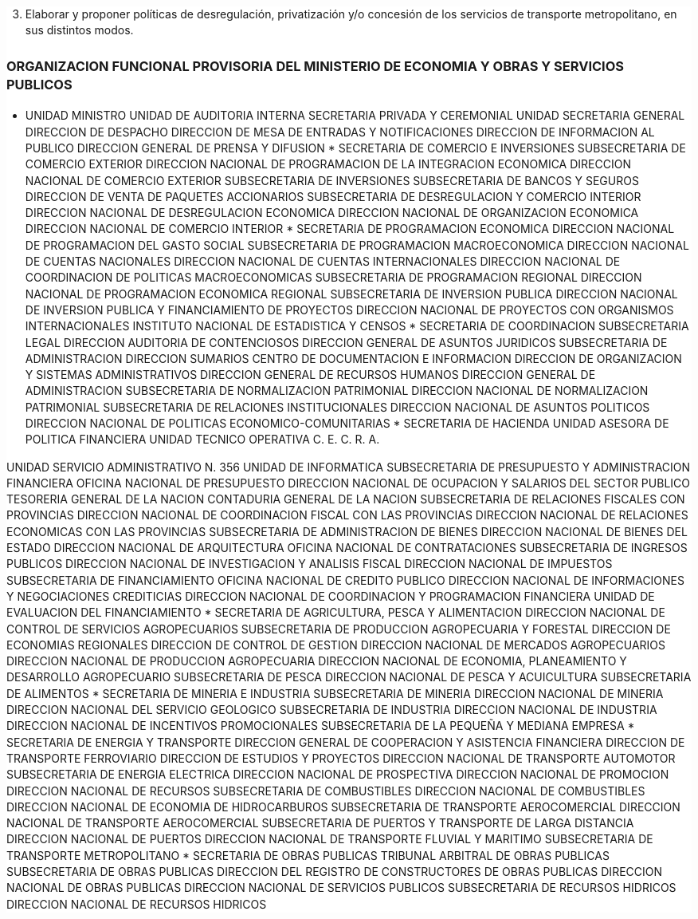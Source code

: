 3.  Elaborar y proponer políticas  de  desregulación,  privatización y/o concesión de los servicios de transporte metropolitano, en sus distintos modos.

### ORGANIZACION FUNCIONAL PROVISORIA DEL MINISTERIO DE ECONOMIA Y OBRAS Y SERVICIOS PUBLICOS

<a id="38"></a>
* UNIDAD MINISTRO UNIDAD DE AUDITORIA INTERNA SECRETARIA PRIVADA Y CEREMONIAL UNIDAD SECRETARIA GENERAL DIRECCION DE DESPACHO DIRECCION DE MESA DE ENTRADAS Y NOTIFICACIONES DIRECCION DE INFORMACION AL PUBLICO DIRECCION GENERAL DE PRENSA Y DIFUSION * SECRETARIA DE COMERCIO E INVERSIONES SUBSECRETARIA DE COMERCIO EXTERIOR DIRECCION NACIONAL DE PROGRAMACION DE LA INTEGRACION ECONOMICA DIRECCION NACIONAL DE COMERCIO EXTERIOR SUBSECRETARIA DE INVERSIONES SUBSECRETARIA DE BANCOS Y SEGUROS DIRECCION DE VENTA DE PAQUETES ACCIONARIOS SUBSECRETARIA DE DESREGULACION Y COMERCIO INTERIOR DIRECCION NACIONAL DE DESREGULACION ECONOMICA DIRECCION NACIONAL DE ORGANIZACION ECONOMICA DIRECCION NACIONAL DE COMERCIO INTERIOR * SECRETARIA DE PROGRAMACION ECONOMICA DIRECCION NACIONAL DE PROGRAMACION DEL GASTO SOCIAL SUBSECRETARIA DE PROGRAMACION MACROECONOMICA DIRECCION NACIONAL DE CUENTAS NACIONALES DIRECCION NACIONAL DE CUENTAS INTERNACIONALES DIRECCION NACIONAL DE COORDINACION DE POLITICAS MACROECONOMICAS SUBSECRETARIA DE PROGRAMACION REGIONAL DIRECCION NACIONAL DE PROGRAMACION ECONOMICA REGIONAL SUBSECRETARIA DE INVERSION PUBLICA DIRECCION NACIONAL DE INVERSION PUBLICA Y FINANCIAMIENTO DE PROYECTOS DIRECCION NACIONAL DE PROYECTOS CON ORGANISMOS INTERNACIONALES INSTITUTO NACIONAL DE ESTADISTICA Y CENSOS * SECRETARIA DE COORDINACION SUBSECRETARIA LEGAL DIRECCION AUDITORIA DE CONTENCIOSOS DIRECCION GENERAL DE ASUNTOS JURIDICOS SUBSECRETARIA DE ADMINISTRACION DIRECCION SUMARIOS CENTRO DE DOCUMENTACION E INFORMACION DIRECCION DE ORGANIZACION Y SISTEMAS ADMINISTRATIVOS DIRECCION GENERAL DE RECURSOS HUMANOS DIRECCION GENERAL DE ADMINISTRACION SUBSECRETARIA DE NORMALIZACION PATRIMONIAL DIRECCION NACIONAL DE NORMALIZACION PATRIMONIAL SUBSECRETARIA DE RELACIONES INSTITUCIONALES DIRECCION NACIONAL DE ASUNTOS POLITICOS DIRECCION NACIONAL DE POLITICAS ECONOMICO-COMUNITARIAS * SECRETARIA DE HACIENDA UNIDAD ASESORA DE POLITICA FINANCIERA UNIDAD TECNICO OPERATIVA C. E. C. R. A.

UNIDAD SERVICIO ADMINISTRATIVO N. 356 UNIDAD DE INFORMATICA SUBSECRETARIA DE PRESUPUESTO Y ADMINISTRACION FINANCIERA OFICINA NACIONAL DE PRESUPUESTO DIRECCION NACIONAL DE OCUPACION Y SALARIOS DEL SECTOR PUBLICO TESORERIA GENERAL DE LA NACION CONTADURIA GENERAL DE LA NACION SUBSECRETARIA DE RELACIONES FISCALES CON PROVINCIAS DIRECCION NACIONAL DE COORDINACION FISCAL CON LAS PROVINCIAS DIRECCION NACIONAL DE RELACIONES ECONOMICAS CON LAS PROVINCIAS SUBSECRETARIA DE ADMINISTRACION DE BIENES DIRECCION NACIONAL DE BIENES DEL ESTADO DIRECCION NACIONAL DE ARQUITECTURA OFICINA NACIONAL DE CONTRATACIONES SUBSECRETARIA DE INGRESOS PUBLICOS DIRECCION NACIONAL DE INVESTIGACION Y ANALISIS FISCAL DIRECCION NACIONAL DE IMPUESTOS SUBSECRETARIA DE FINANCIAMIENTO OFICINA NACIONAL DE CREDITO PUBLICO DIRECCION NACIONAL DE INFORMACIONES Y NEGOCIACIONES CREDITICIAS DIRECCION NACIONAL DE COORDINACION Y PROGRAMACION FINANCIERA UNIDAD DE EVALUACION DEL FINANCIAMIENTO * SECRETARIA DE AGRICULTURA, PESCA Y ALIMENTACION DIRECCION NACIONAL DE CONTROL DE SERVICIOS AGROPECUARIOS SUBSECRETARIA DE PRODUCCION AGROPECUARIA Y FORESTAL DIRECCION DE ECONOMIAS REGIONALES DIRECCION DE CONTROL DE GESTION DIRECCION NACIONAL DE MERCADOS AGROPECUARIOS DIRECCION NACIONAL DE PRODUCCION AGROPECUARIA DIRECCION NACIONAL DE ECONOMIA, PLANEAMIENTO Y DESARROLLO AGROPECUARIO SUBSECRETARIA DE PESCA DIRECCION NACIONAL DE PESCA Y ACUICULTURA SUBSECRETARIA DE ALIMENTOS * SECRETARIA DE MINERIA E INDUSTRIA SUBSECRETARIA DE MINERIA DIRECCION NACIONAL DE MINERIA DIRECCION NACIONAL DEL SERVICIO GEOLOGICO SUBSECRETARIA DE INDUSTRIA DIRECCION NACIONAL DE INDUSTRIA DIRECCION NACIONAL DE INCENTIVOS PROMOCIONALES SUBSECRETARIA DE LA PEQUEÑA Y MEDIANA EMPRESA * SECRETARIA DE ENERGIA Y TRANSPORTE DIRECCION GENERAL DE COOPERACION Y ASISTENCIA FINANCIERA DIRECCION DE TRANSPORTE FERROVIARIO DIRECCION DE ESTUDIOS Y PROYECTOS DIRECCION NACIONAL DE TRANSPORTE AUTOMOTOR SUBSECRETARIA DE ENERGIA ELECTRICA DIRECCION NACIONAL DE PROSPECTIVA DIRECCION NACIONAL DE PROMOCION DIRECCION NACIONAL DE RECURSOS SUBSECRETARIA DE COMBUSTIBLES DIRECCION NACIONAL DE COMBUSTIBLES DIRECCION NACIONAL DE ECONOMIA DE HIDROCARBUROS SUBSECRETARIA DE TRANSPORTE AEROCOMERCIAL DIRECCION NACIONAL DE TRANSPORTE AEROCOMERCIAL SUBSECRETARIA DE PUERTOS Y TRANSPORTE DE LARGA DISTANCIA DIRECCION NACIONAL DE PUERTOS DIRECCION NACIONAL DE TRANSPORTE FLUVIAL Y MARITIMO SUBSECRETARIA DE TRANSPORTE METROPOLITANO * SECRETARIA DE OBRAS PUBLICAS TRIBUNAL ARBITRAL DE OBRAS PUBLICAS SUBSECRETARIA DE OBRAS PUBLICAS DIRECCION DEL REGISTRO DE CONSTRUCTORES DE OBRAS PUBLICAS DIRECCION NACIONAL DE OBRAS PUBLICAS DIRECCION NACIONAL DE SERVICIOS PUBLICOS SUBSECRETARIA DE RECURSOS HIDRICOS DIRECCION NACIONAL DE RECURSOS HIDRICOS
